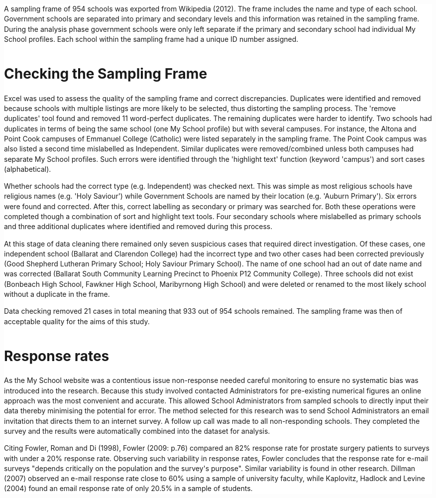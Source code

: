 A sampling frame of 954 schools was exported from Wikipedia (2012). The frame includes the name and type of each school. Government schools are separated into primary and secondary levels and this information was retained in the sampling frame. During the analysis phase government schools were only left separate if the primary and secondary school had individual My School profiles. Each school within the sampling frame had a unique ID number assigned.

Checking the Sampling Frame
===========================

Excel was used to assess the quality of the sampling frame and correct discrepancies. Duplicates were identified and removed because schools with multiple listings are more likely to be selected, thus distorting the sampling process. The 'remove duplicates' tool found and removed 11 word-perfect duplicates. The remaining duplicates were harder to identify. Two schools had duplicates in terms of being the same school (one My School profile) but with several campuses. For instance, the Altona and Point Cook campuses of Emmanuel College (Catholic) were listed separately in the sampling frame. The Point Cook campus was also listed a second time mislabelled as Independent. Similar duplicates were removed/combined unless both campuses had separate My School profiles. Such errors were identified through the 'highlight text' function (keyword 'campus') and sort cases (alphabetical).

Whether schools had the correct type (e.g. Independent) was checked next. This was simple as most religious schools have religious names (e.g. 'Holy Saviour') while Government Schools are named by their location (e.g. 'Auburn Primary'). Six errors were found and corrected. After this, correct labelling as secondary or primary was searched for. Both these operations were completed though a combination of sort and highlight text tools. Four secondary schools where mislabelled as primary schools and three additional duplicates where identified and removed during this process.

At this stage of data cleaning there remained only seven suspicious cases that required direct investigation. Of these cases, one independent school (Ballarat and Clarendon College) had the incorrect type and two other cases had been corrected previously (Good Shepherd Lutheran Primary School; Holy Saviour Primary School). The name of one school had an out of date name and was corrected (Ballarat South Community Learning Precinct to Phoenix P12 Community College). Three schools did not exist (Bonbeach High School, Fawkner High School, Maribyrnong High School) and were deleted or renamed to the most likely school without a duplicate in the frame.

Data checking removed 21 cases in total meaning that 933 out of 954 schools remained. The sampling frame was then of acceptable quality for the aims of this study.

Response rates
==============

As the My School website was a contentious issue non-response needed careful monitoring to ensure no systematic bias was introduced into the research. Because this study involved contacted Administrators for pre-existing numerical figures an online approach was the most convenient and accurate. This allowed School Administrators from sampled schools to directly input their data thereby minimising the potential for error. The method selected for this research was to send School Administrators an email invitation that directs them to an internet survey. A follow up call was made to all non-responding schools. They completed the survey and the results were automatically combined into the dataset for analysis.

Citing Fowler, Roman and Di (1998), Fowler (2009: p.76) compared an 82% response rate for prostate surgery patients to surveys with under a 20% response rate. Observing such variability in response rates, Fowler concludes that the response rate for e-mail surveys "depends critically on the population and the survey's purpose". Similar variability is found in other research. Dillman (2007) observed an e-mail response rate close to 60% using a sample of university faculty, while Kaplovitz, Hadlock and Levine (2004) found an email response rate of only 20.5% in a sample of students.
